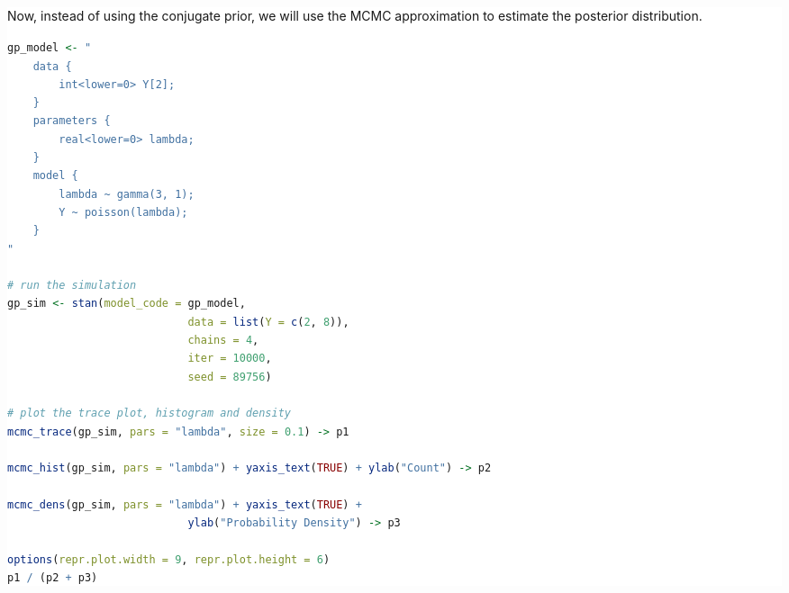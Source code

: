 Now, instead of using the conjugate prior, we will use the MCMC approximation to estimate the posterior distribution.

```R
gp_model <- "
    data {
        int<lower=0> Y[2];
    }
    parameters {
        real<lower=0> lambda;
    }
    model {
        lambda ~ gamma(3, 1);
        Y ~ poisson(lambda);
    }
"

# run the simulation
gp_sim <- stan(model_code = gp_model,
                            data = list(Y = c(2, 8)),
                            chains = 4,
                            iter = 10000,
                            seed = 89756)

# plot the trace plot, histogram and density
mcmc_trace(gp_sim, pars = "lambda", size = 0.1) -> p1

mcmc_hist(gp_sim, pars = "lambda") + yaxis_text(TRUE) + ylab("Count") -> p2

mcmc_dens(gp_sim, pars = "lambda") + yaxis_text(TRUE) + 
                            ylab("Probability Density") -> p3

options(repr.plot.width = 9, repr.plot.height = 6)
p1 / (p2 + p3)
```

<div class='figure'>